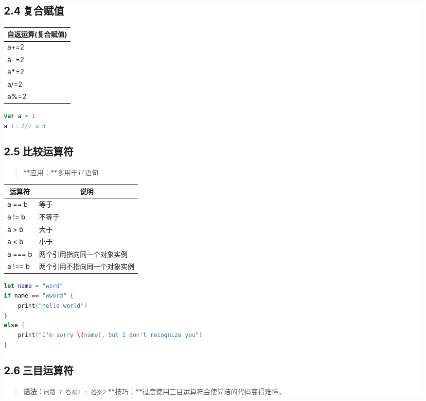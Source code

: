 ## 2.4	复合赋值

|自返运算(复合赋值)|
|-|
|a+=2|
|a-=2|
|a*=2|
|a/=2|
|a%=2|

```swift
var a = 1
a += 2// a 3
```

## 2.5	比较运算符
>**应用：**多用于`if`语句

|运算符|说明|
|-|-|
|a == b|等于|
|a != b|不等于|
|a > b|大于|
|a < b|小于|
|a === b|两个引用指向同一个对象实例|
|a !== b|两个引用不指向同一个对象实例|

```swift
let name = "word"
if name == "wword" {
    print("hello world")
}
else {
    print("I'm sorry \(name), but I don't recognize you")
}
```

## 2.6	三目运算符
>**语法：**`问题 ? 答案1 : 答案2`
>**技巧：**过度使用三目运算符会使简洁的代码变得难懂。
